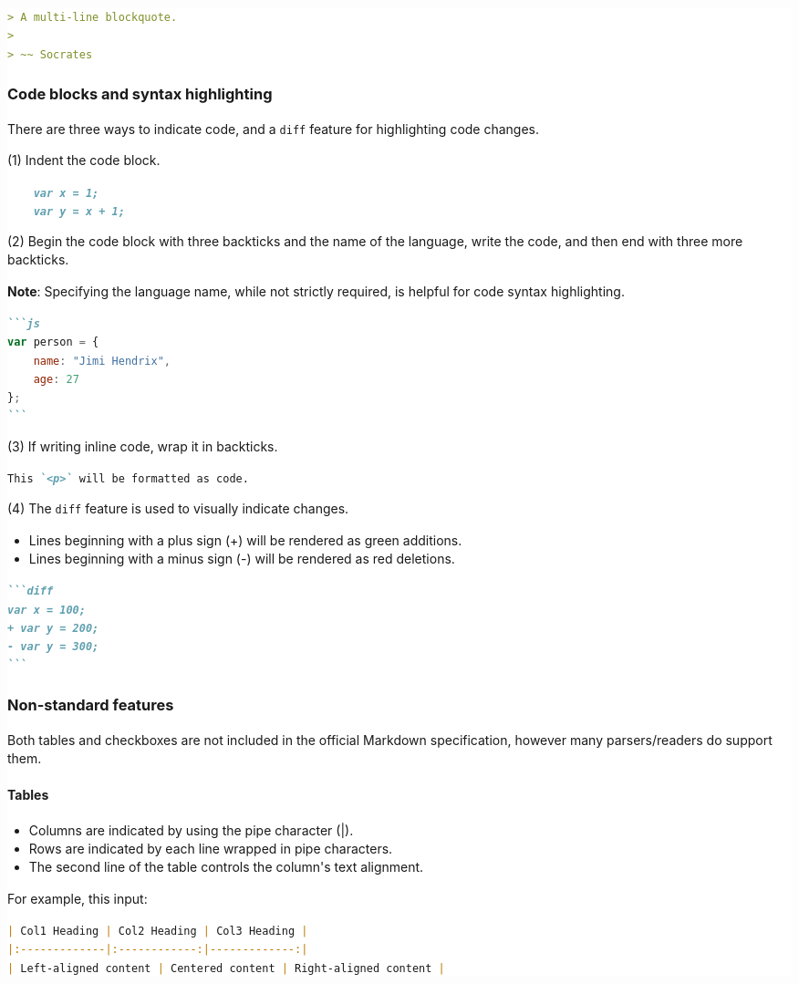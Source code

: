 ```markdown
> A multi-line blockquote.
> 
> ~~ Socrates
```

### Code blocks and syntax highlighting

There are three ways to indicate code, and a `diff` feature for highlighting code changes.

(1) Indent the code block.

```markdown
    var x = 1;
    var y = x + 1;
```

(2) Begin the code block with three backticks and the name of the language, write the code, and then end with three more backticks.

**Note**: Specifying the language name, while not strictly required, is helpful for code syntax highlighting.

```markdown
```js
var person = {
    name: "Jimi Hendrix",
    age: 27
};
``` 
```

(3) If writing inline code, wrap it in backticks.

```markdown
This `<p>` will be formatted as code.
```

(4) The `diff` feature is used to visually indicate changes.
* Lines beginning with a plus sign (+) will be rendered as green additions.
* Lines beginning with a minus sign (-) will be rendered as red deletions.

```markdown
```diff
var x = 100;
+ var y = 200;
- var y = 300;
``` 
```

### Non-standard features

Both tables and checkboxes are not included in the official Markdown specification, however many parsers/readers do support them.

#### Tables

* Columns are indicated by using the pipe character (|).
* Rows are indicated by each line wrapped in pipe characters.
* The second line of the table controls the column's text alignment.

For example, this input:

```markdown
| Col1 Heading | Col2 Heading | Col3 Heading |
|:-------------|:------------:|-------------:|
| Left-aligned content | Centered content | Right-aligned content |
```
